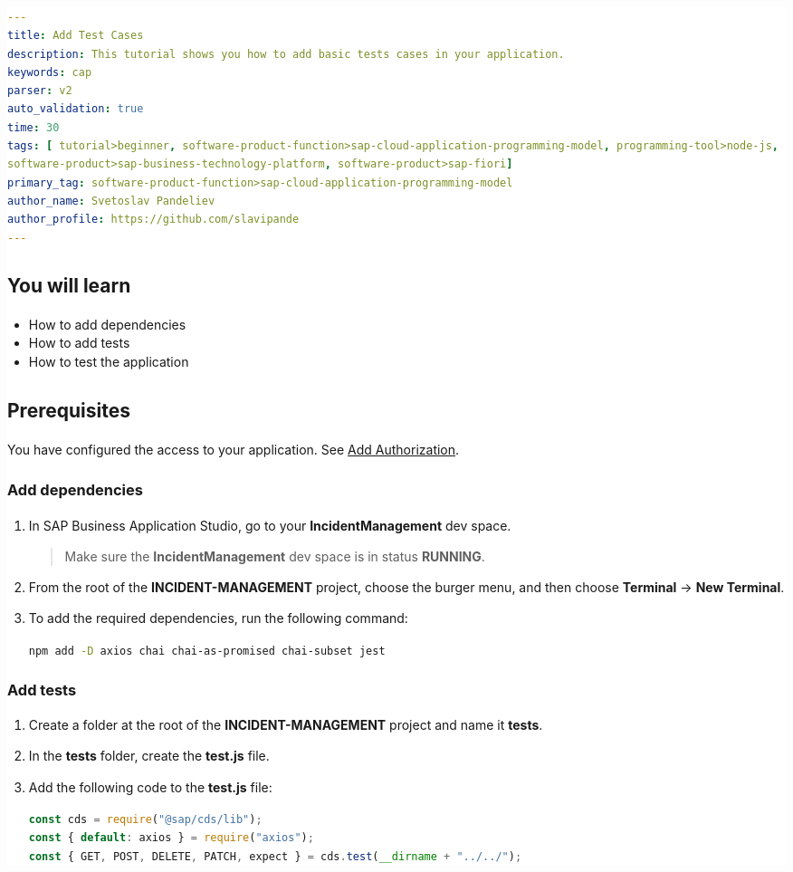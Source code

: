 ```yaml
---
title: Add Test Cases
description: This tutorial shows you how to add basic tests cases in your application.
keywords: cap 
parser: v2
auto_validation: true
time: 30
tags: [ tutorial>beginner, software-product-function>sap-cloud-application-programming-model, programming-tool>node-js, software-product>sap-business-technology-platform, software-product>sap-fiori]
primary_tag: software-product-function>sap-cloud-application-programming-model
author_name: Svetoslav Pandeliev
author_profile: https://github.com/slavipande
---
```


## You will learn

- How to add dependencies
- How to add tests
- How to test the application

## Prerequisites

You have configured the access to your application. See [Add Authorization](../../add-authorization.html).

### Add dependencies

1. In SAP Business Application Studio, go to your **IncidentManagement** dev space.

    > Make sure the **IncidentManagement** dev space is in status **RUNNING**.

2. From the root of the **INCIDENT-MANAGEMENT** project, choose the burger menu, and then choose **Terminal** &rarr; **New Terminal**.

3. To add the required dependencies, run the following command:

    ```bash
    npm add -D axios chai chai-as-promised chai-subset jest
    ```

### Add tests

1. Create a folder at the root of the **INCIDENT-MANAGEMENT** project and name it **tests**.

2. In the **tests** folder, create the **test.js** file.

3. Add the following code to the **test.js** file:

    ```javascript
    const cds = require("@sap/cds/lib");
    const { default: axios } = require("axios");
    const { GET, POST, DELETE, PATCH, expect } = cds.test(__dirname + "../../");
